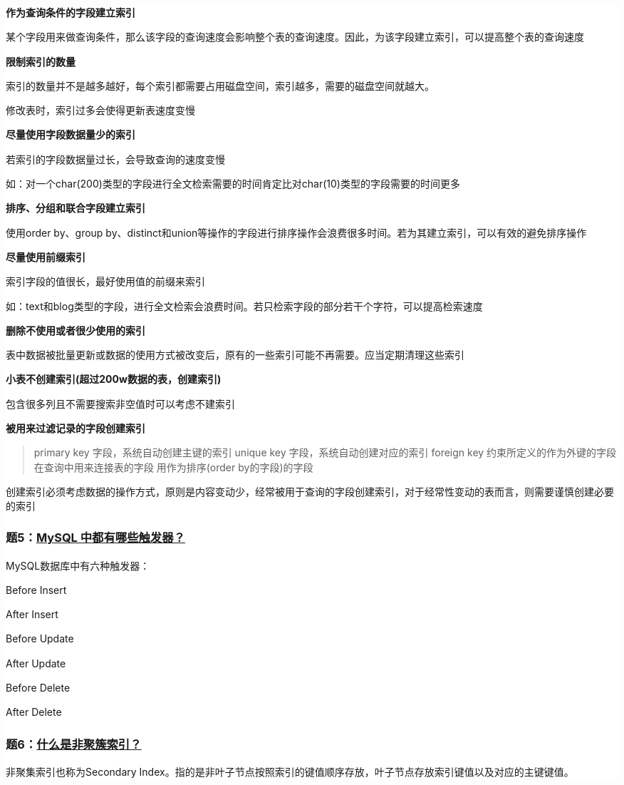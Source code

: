 **作为查询条件的字段建立索引**

某个字段用来做查询条件，那么该字段的查询速度会影响整个表的查询速度。因此，为该字段建立索引，可以提高整个表的查询速度

**限制索引的数量**

索引的数量并不是越多越好，每个索引都需要占用磁盘空间，索引越多，需要的磁盘空间就越大。

修改表时，索引过多会使得更新表速度变慢

**尽量使用字段数据量少的索引**

若索引的字段数据量过长，会导致查询的速度变慢

如：对一个char(200)类型的字段进行全文检索需要的时间肯定比对char(10)类型的字段需要的时间更多

**排序、分组和联合字段建立索引**

使用order by、group by、distinct和union等操作的字段进行排序操作会浪费很多时间。若为其建立索引，可以有效的避免排序操作

**尽量使用前缀索引**

索引字段的值很长，最好使用值的前缀来索引

如：text和blog类型的字段，进行全文检索会浪费时间。若只检索字段的部分若干个字符，可以提高检索速度

**删除不使用或者很少使用的索引**

表中数据被批量更新或数据的使用方式被改变后，原有的一些索引可能不再需要。应当定期清理这些索引

**小表不创建索引(超过200w数据的表，创建索引)**

包含很多列且不需要搜索非空值时可以考虑不建索引

**被用来过滤记录的字段创建索引**

> primary key 字段，系统自动创建主键的索引
unique key 字段，系统自动创建对应的索引
foreign key 约束所定义的作为外键的字段
在查询中用来连接表的字段
用作为排序(order by的字段)的字段

创建索引必须考虑数据的操作方式，原则是内容变动少，经常被用于查询的字段创建索引，对于经常性变动的表而言，则需要谨慎创建必要的索引

### 题5：[MySQL 中都有哪些触发器？](/docs/MySQL/最新2021年MySQL面试题高级面试题及附答案解析.md#题5mysql-中都有哪些触发器)<br/>
MySQL数据库中有六种触发器：

Before Insert

After Insert

Before Update

After Update

Before Delete

After Delete

### 题6：[什么是非聚簇索引？](/docs/MySQL/最新2021年MySQL面试题高级面试题及附答案解析.md#题6什么是非聚簇索引)<br/>
非聚集索引也称为Secondary Index。指的是非叶子节点按照索引的键值顺序存放，叶子节点存放索引键值以及对应的主键键值。
